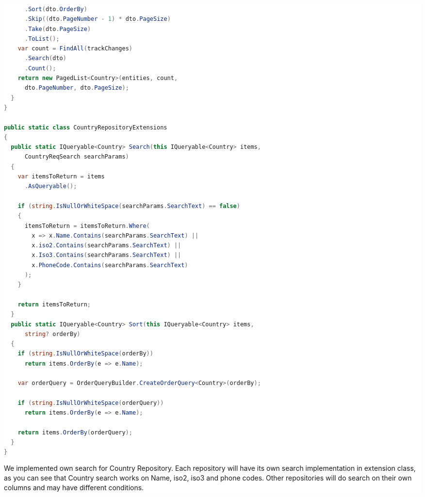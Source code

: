 ```cs
      .Sort(dto.OrderBy)
      .Skip((dto.PageNumber - 1) * dto.PageSize)
      .Take(dto.PageSize)
      .ToList();
    var count = FindAll(trackChanges)
      .Search(dto)
      .Count();
    return new PagedList<Country>(entities, count,
      dto.PageNumber, dto.PageSize);
  }
}

public static class CountryRepositoryExtensions
{
  public static IQueryable<Country> Search(this IQueryable<Country> items,
      CountryReqSearch searchParams)
  {
    var itemsToReturn = items
      .AsQueryable();

    if (string.IsNullOrWhiteSpace(searchParams.SearchText) == false)
    {
      itemsToReturn = itemsToReturn.Where(
        x => x.Name.Contains(searchParams.SearchText) ||
        x.iso2.Contains(searchParams.SearchText) ||
        x.Iso3.Contains(searchParams.SearchText) ||
        x.PhoneCode.Contains(searchParams.SearchText)
      );
    }

    return itemsToReturn;
  }
  public static IQueryable<Country> Sort(this IQueryable<Country> items,
      string? orderBy)
  {
    if (string.IsNullOrWhiteSpace(orderBy))
      return items.OrderBy(e => e.Name);

    var orderQuery = OrderQueryBuilder.CreateOrderQuery<Country>(orderBy);

    if (string.IsNullOrWhiteSpace(orderQuery))
      return items.OrderBy(e => e.Name);

    return items.OrderBy(orderQuery);
  }
}
```

We implemented own search for Country Repository. Each repository will have its own search implementation in extension class, as you can see that Country search works on Name, iso2, iso3 and phone codes. Other repositories will do search on their own columns and may have different conditions.

